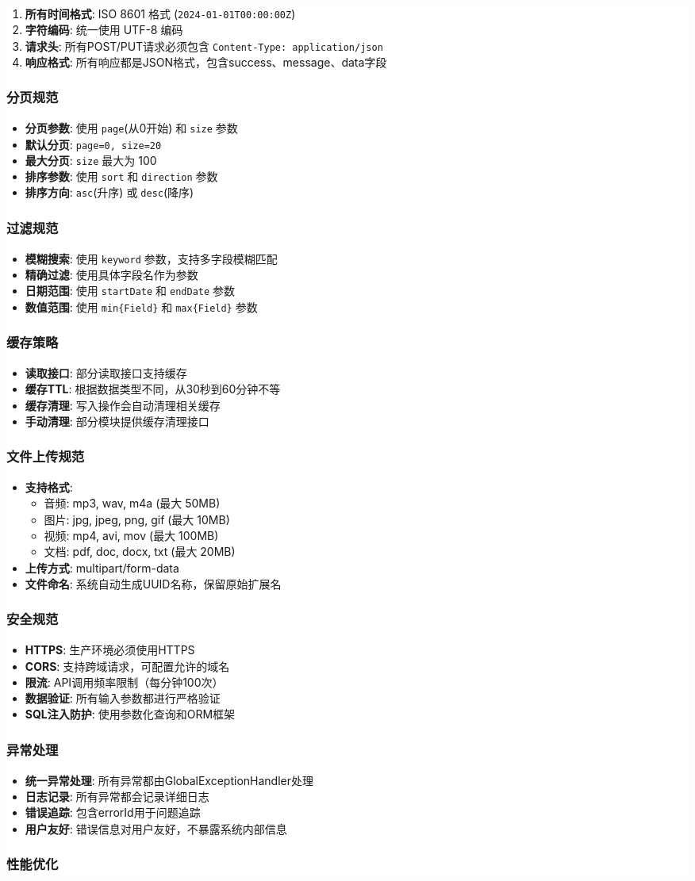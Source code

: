 1. **所有时间格式**: ISO 8601 格式 (`2024-01-01T00:00:00Z`)
2. **字符编码**: 统一使用 UTF-8 编码
3. **请求头**: 所有POST/PUT请求必须包含 `Content-Type: application/json`
4. **响应格式**: 所有响应都是JSON格式，包含success、message、data字段

### 分页规范

- **分页参数**: 使用 `page`(从0开始) 和 `size` 参数
- **默认分页**: `page=0, size=20`
- **最大分页**: `size` 最大为 100
- **排序参数**: 使用 `sort` 和 `direction` 参数
- **排序方向**: `asc`(升序) 或 `desc`(降序)

### 过滤规范

- **模糊搜索**: 使用 `keyword` 参数，支持多字段模糊匹配
- **精确过滤**: 使用具体字段名作为参数
- **日期范围**: 使用 `startDate` 和 `endDate` 参数
- **数值范围**: 使用 `min{Field}` 和 `max{Field}` 参数

### 缓存策略

- **读取接口**: 部分读取接口支持缓存
- **缓存TTL**: 根据数据类型不同，从30秒到60分钟不等
- **缓存清理**: 写入操作会自动清理相关缓存
- **手动清理**: 部分模块提供缓存清理接口

### 文件上传规范

- **支持格式**: 
  - 音频: mp3, wav, m4a (最大 50MB)
  - 图片: jpg, jpeg, png, gif (最大 10MB)
  - 视频: mp4, avi, mov (最大 100MB)
  - 文档: pdf, doc, docx, txt (最大 20MB)
- **上传方式**: multipart/form-data
- **文件命名**: 系统自动生成UUID名称，保留原始扩展名

### 安全规范

- **HTTPS**: 生产环境必须使用HTTPS
- **CORS**: 支持跨域请求，可配置允许的域名
- **限流**: API调用频率限制（每分钟100次）
- **数据验证**: 所有输入参数都进行严格验证
- **SQL注入防护**: 使用参数化查询和ORM框架

### 异常处理

- **统一异常处理**: 所有异常都由GlobalExceptionHandler处理
- **日志记录**: 所有异常都会记录详细日志
- **错误追踪**: 包含errorId用于问题追踪
- **用户友好**: 错误信息对用户友好，不暴露系统内部信息

### 性能优化
